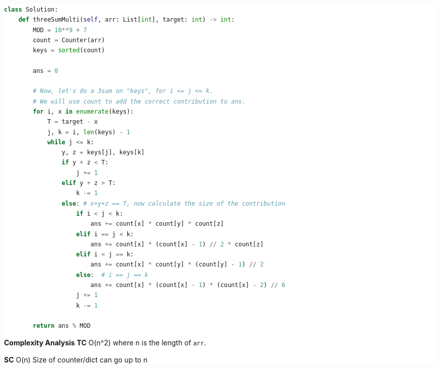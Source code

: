 ```python
class Solution:
    def threeSumMulti(self, arr: List[int], target: int) -> int:
        MOD = 10**9 + 7
        count = Counter(arr)
        keys = sorted(count)

        ans = 0

        # Now, let's do a 3sum on "keys", for i <= j <= k.
        # We will use count to add the correct contribution to ans.
        for i, x in enumerate(keys):
            T = target - x
            j, k = i, len(keys) - 1
            while j <= k:
                y, z = keys[j], keys[k]
                if y + z < T:
                    j += 1
                elif y + z > T:
                    k -= 1
                else: # x+y+z == T, now calculate the size of the contribution
                    if i < j < k:
                        ans += count[x] * count[y] * count[z]
                    elif i == j < k:
                        ans += count[x] * (count[x] - 1) // 2 * count[z]
                    elif i < j == k:
                        ans += count[x] * count[y] * (count[y] - 1) // 2
                    else:  # i == j == k
                        ans += count[x] * (count[x] - 1) * (count[x] - 2) // 6
                    j += 1
                    k -= 1

        return ans % MOD
```
**Complexity Analysis**
**TC** 
O(n^2) where n is the length of `arr`.

**SC** 
O(n) Size of counter/dict can go up to n
